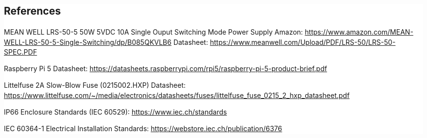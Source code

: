 
## References

MEAN WELL LRS-50-5 50W 5VDC 10A Single Ouput Switching Mode Power Supply Amazon: https://www.amazon.com/MEAN-WELL-LRS-50-5-Single-Switching/dp/B085QKVLB6 Datasheet: https://www.meanwell.com/Upload/PDF/LRS-50/LRS-50-SPEC.PDF

Raspberry Pi 5 Datasheet: https://datasheets.raspberrypi.com/rpi5/raspberry-pi-5-product-brief.pdf

Littelfuse 2A Slow-Blow Fuse (0215002.HXP) Datasheet: https://www.littelfuse.com/~/media/electronics/datasheets/fuses/littelfuse_fuse_0215_2_hxp_datasheet.pdf

IP66 Enclosure Standards (IEC 60529): https://www.iec.ch/standards

IEC 60364-1 Electrical Installation Standards: https://webstore.iec.ch/publication/6376
